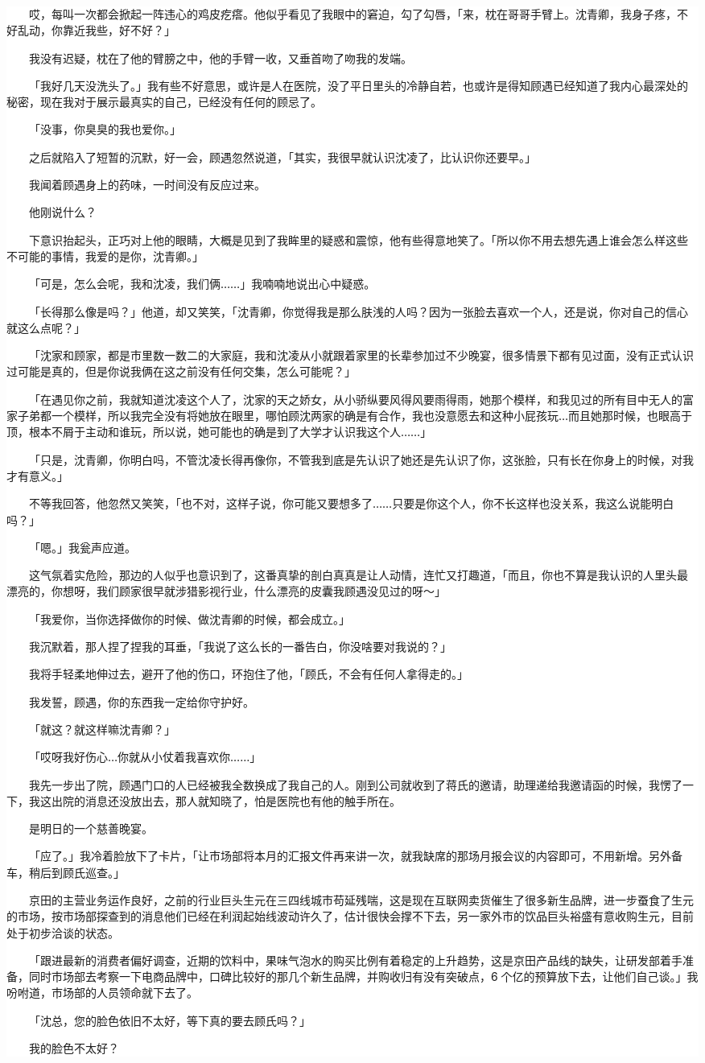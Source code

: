&emsp;&emsp;哎，每叫一次都会掀起一阵违心的鸡皮疙瘩。他似乎看见了我眼中的窘迫，勾了勾唇，「来，枕在哥哥手臂上。沈青卿，我身子疼，不好乱动，你靠近我些，好不好？」  
  
&emsp;&emsp;我没有迟疑，枕在了他的臂膀之中，他的手臂一收，又垂首吻了吻我的发端。  
  
&emsp;&emsp;「我好几天没洗头了。」我有些不好意思，或许是人在医院，没了平日里头的冷静自若，也或许是得知顾遇已经知道了我内心最深处的秘密，现在我对于展示最真实的自己，已经没有任何的顾忌了。  
  
&emsp;&emsp;「没事，你臭臭的我也爱你。」  
  
&emsp;&emsp;之后就陷入了短暂的沉默，好一会，顾遇忽然说道，「其实，我很早就认识沈凌了，比认识你还要早。」  
  
&emsp;&emsp;我闻着顾遇身上的药味，一时间没有反应过来。  
  
&emsp;&emsp;他刚说什么？  
  
&emsp;&emsp;下意识抬起头，正巧对上他的眼睛，大概是见到了我眸里的疑惑和震惊，他有些得意地笑了。「所以你不用去想先遇上谁会怎么样这些不可能的事情，我爱的是你，沈青卿。」  
  
&emsp;&emsp;「可是，怎么会呢，我和沈凌，我们俩……」我喃喃地说出心中疑惑。  
  
&emsp;&emsp;「长得那么像是吗？」他道，却又笑笑，「沈青卿，你觉得我是那么肤浅的人吗？因为一张脸去喜欢一个人，还是说，你对自己的信心就这么点呢？」  
  
&emsp;&emsp;「沈家和顾家，都是市里数一数二的大家庭，我和沈凌从小就跟着家里的长辈参加过不少晚宴，很多情景下都有见过面，没有正式认识过可能是真的，但是你说我俩在这之前没有任何交集，怎么可能呢？」  
  
&emsp;&emsp;「在遇见你之前，我就知道沈凌这个人了，沈家的天之娇女，从小骄纵要风得风要雨得雨，她那个模样，和我见过的所有目中无人的富家子弟都一个模样，所以我完全没有将她放在眼里，哪怕顾沈两家的确是有合作，我也没意愿去和这种小屁孩玩…而且她那时候，也眼高于顶，根本不屑于主动和谁玩，所以说，她可能也的确是到了大学才认识我这个人……」  
  
&emsp;&emsp;「只是，沈青卿，你明白吗，不管沈凌长得再像你，不管我到底是先认识了她还是先认识了你，这张脸，只有长在你身上的时候，对我才有意义。」  
  
&emsp;&emsp;不等我回答，他忽然又笑笑，「也不对，这样子说，你可能又要想多了……只要是你这个人，你不长这样也没关系，我这么说能明白吗？」  
  
&emsp;&emsp;「嗯。」我瓮声应道。  
  
&emsp;&emsp;这气氛着实危险，那边的人似乎也意识到了，这番真挚的剖白真真是让人动情，连忙又打趣道，「而且，你也不算是我认识的人里头最漂亮的，你想呀，我们顾家很早就涉猎影视行业，什么漂亮的皮囊我顾遇没见过的呀～」  
  
&emsp;&emsp;「我爱你，当你选择做你的时候、做沈青卿的时候，都会成立。」  
  
&emsp;&emsp;我沉默着，那人捏了捏我的耳垂，「我说了这么长的一番告白，你没啥要对我说的？」  
  
&emsp;&emsp;我将手轻柔地伸过去，避开了他的伤口，环抱住了他，「顾氏，不会有任何人拿得走的。」  
  
&emsp;&emsp;我发誓，顾遇，你的东西我一定给你守护好。  
  
&emsp;&emsp;「就这？就这样嘛沈青卿？」  
  
&emsp;&emsp;「哎呀我好伤心…你就从小仗着我喜欢你……」  
  
&emsp;&emsp;我先一步出了院，顾遇门口的人已经被我全数换成了我自己的人。刚到公司就收到了蒋氏的邀请，助理递给我邀请函的时候，我愣了一下，我这出院的消息还没放出去，那人就知晓了，怕是医院也有他的触手所在。  
  
&emsp;&emsp;是明日的一个慈善晚宴。  
  
&emsp;&emsp;「应了。」我冷着脸放下了卡片，「让市场部将本月的汇报文件再来讲一次，就我缺席的那场月报会议的内容即可，不用新增。另外备车，稍后到顾氏巡查。」  
  
&emsp;&emsp;京田的主营业务运作良好，之前的行业巨头生元在三四线城市苟延残喘，这是现在互联网卖货催生了很多新生品牌，进一步蚕食了生元的市场，按市场部探查到的消息他们已经在利润起始线波动许久了，估计很快会撑不下去，另一家外市的饮品巨头裕盛有意收购生元，目前处于初步洽谈的状态。  
  
&emsp;&emsp;「跟进最新的消费者偏好调查，近期的饮料中，果味气泡水的购买比例有着稳定的上升趋势，这是京田产品线的缺失，让研发部着手准备，同时市场部去考察一下电商品牌中，口碑比较好的那几个新生品牌，并购收归有没有突破点，6 个亿的预算放下去，让他们自己谈。」我吩咐道，市场部的人员领命就下去了。  
  
&emsp;&emsp;「沈总，您的脸色依旧不太好，等下真的要去顾氏吗？」  
  
&emsp;&emsp;我的脸色不太好？  
  